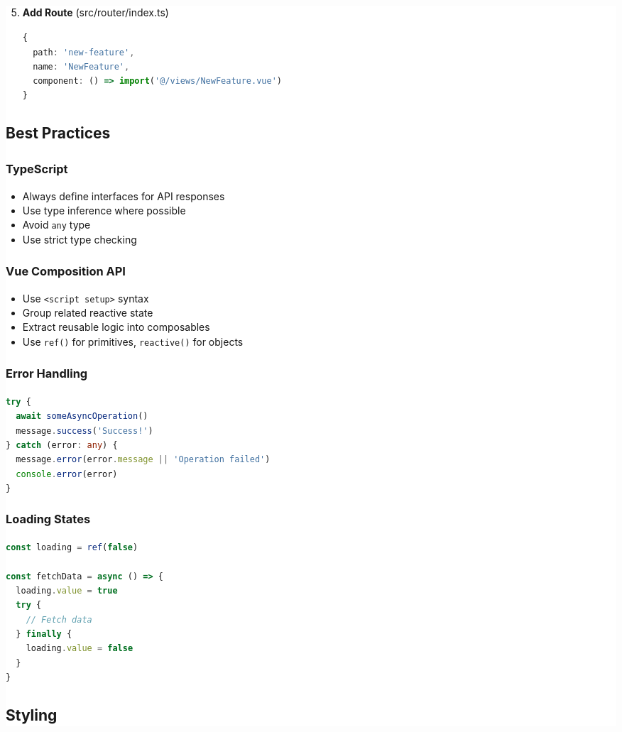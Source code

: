 5. **Add Route** (src/router/index.ts)
   ```typescript
   {
     path: 'new-feature',
     name: 'NewFeature',
     component: () => import('@/views/NewFeature.vue')
   }
   ```

## Best Practices

### TypeScript

- Always define interfaces for API responses
- Use type inference where possible
- Avoid `any` type
- Use strict type checking

### Vue Composition API

- Use `<script setup>` syntax
- Group related reactive state
- Extract reusable logic into composables
- Use `ref()` for primitives, `reactive()` for objects

### Error Handling

```typescript
try {
  await someAsyncOperation()
  message.success('Success!')
} catch (error: any) {
  message.error(error.message || 'Operation failed')
  console.error(error)
}
```

### Loading States

```typescript
const loading = ref(false)

const fetchData = async () => {
  loading.value = true
  try {
    // Fetch data
  } finally {
    loading.value = false
  }
}
```

## Styling
